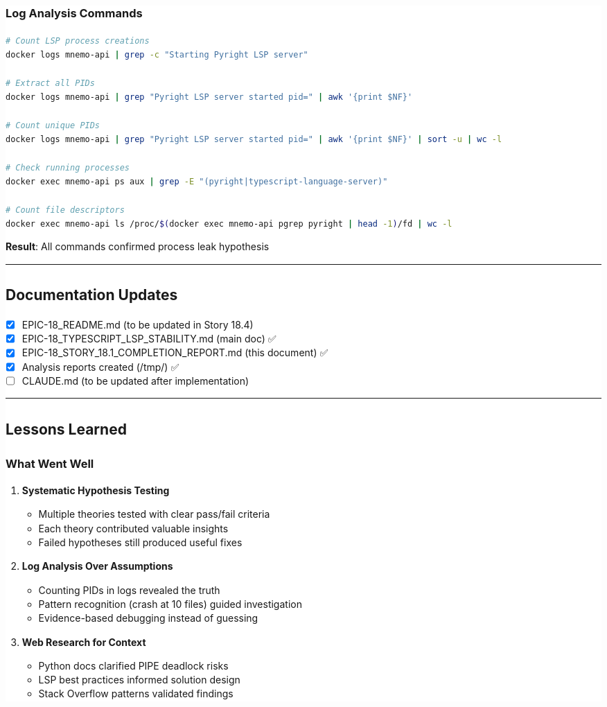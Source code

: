 ### Log Analysis Commands

```bash
# Count LSP process creations
docker logs mnemo-api | grep -c "Starting Pyright LSP server"

# Extract all PIDs
docker logs mnemo-api | grep "Pyright LSP server started pid=" | awk '{print $NF}'

# Count unique PIDs
docker logs mnemo-api | grep "Pyright LSP server started pid=" | awk '{print $NF}' | sort -u | wc -l

# Check running processes
docker exec mnemo-api ps aux | grep -E "(pyright|typescript-language-server)"

# Count file descriptors
docker exec mnemo-api ls /proc/$(docker exec mnemo-api pgrep pyright | head -1)/fd | wc -l
```

**Result**: All commands confirmed process leak hypothesis

---

## Documentation Updates

- [x] EPIC-18_README.md (to be updated in Story 18.4)
- [x] EPIC-18_TYPESCRIPT_LSP_STABILITY.md (main doc) ✅
- [x] EPIC-18_STORY_18.1_COMPLETION_REPORT.md (this document) ✅
- [x] Analysis reports created (/tmp/) ✅
- [ ] CLAUDE.md (to be updated after implementation)

---

## Lessons Learned

### What Went Well

1. **Systematic Hypothesis Testing**
   - Multiple theories tested with clear pass/fail criteria
   - Each theory contributed valuable insights
   - Failed hypotheses still produced useful fixes

2. **Log Analysis Over Assumptions**
   - Counting PIDs in logs revealed the truth
   - Pattern recognition (crash at 10 files) guided investigation
   - Evidence-based debugging instead of guessing

3. **Web Research for Context**
   - Python docs clarified PIPE deadlock risks
   - LSP best practices informed solution design
   - Stack Overflow patterns validated findings
